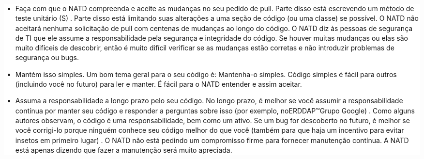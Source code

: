 
- Faça com que o NATD compreenda e aceite as mudanças no seu pedido de pull.
Parte disso está escrevendo um método de teste unitário (S) . Parte disso está limitando suas alterações a uma seção de código (ou uma classe) se possível. O NATD não aceitará nenhuma solicitação de pull com centenas de mudanças ao longo do código. O NATD diz às pessoas de segurança de TI que ele assume a responsabilidade pela segurança e integridade do código. Se houver muitas mudanças ou elas são muito difíceis de descobrir, então é muito difícil verificar se as mudanças estão corretas e não introduzir problemas de segurança ou bugs.
   

- Mantém isso simples.
Um bom tema geral para o seu código é: Mantenha-o simples. Código simples é fácil para outros (incluindo você no futuro) para ler e manter. É fácil para o NATD entender e assim aceitar.
   

- Assuma a responsabilidade a longo prazo pelo seu código.
No longo prazo, é melhor se você assumir a responsabilidade contínua por manter seu código e responder a perguntas sobre isso (por exemplo, noERDDAP™Grupo Google) . Como alguns autores observam, o código é uma responsabilidade, bem como um ativo. Se um bug for descoberto no futuro, é melhor se você corrigi-lo porque ninguém conhece seu código melhor do que você (também para que haja um incentivo para evitar insetos em primeiro lugar) . O NATD não está pedindo um compromisso firme para fornecer manutenção contínua. A NATD está apenas dizendo que fazer a manutenção será muito apreciada.
